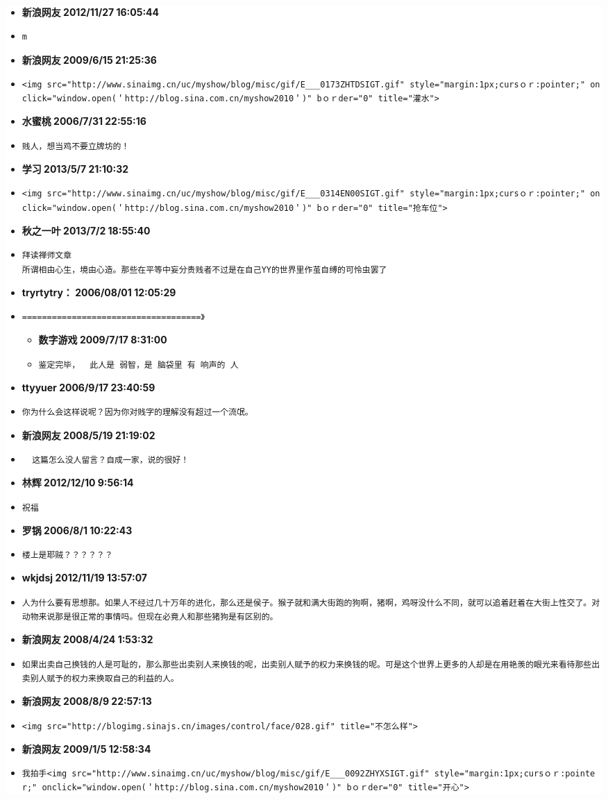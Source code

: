- **新浪网友 2012/11/27 16:05:44**
- ```
  m
  ```
- **新浪网友 2009/6/15 21:25:36**
- ```
  <img src="http://www.sinaimg.cn/uc/myshow/blog/misc/gif/E___0173ZHTDSIGT.gif" style="margin:1px;cursｏｒ:pointer;" onclick="window.open(＇http://blog.sina.com.cn/myshow2010＇)" bｏｒder="0" title="灌水">
  ```
- **水蜜桃 2006/7/31 22:55:16**
- ```
  贱人，想当鸡不要立牌坊的！
  ```
- **学习 2013/5/7 21:10:32**
- ```
  <img src="http://www.sinaimg.cn/uc/myshow/blog/misc/gif/E___0314EN00SIGT.gif" style="margin:1px;cursｏｒ:pointer;" onclick="window.open(＇http://blog.sina.com.cn/myshow2010＇)" bｏｒder="0" title="抢车位">
  ```
- **秋之一叶 2013/7/2 18:55:40**
- ```
  拜读禅师文章
  所谓相由心生，境由心造。那些在平等中妄分贵贱者不过是在自己YY的世界里作茧自缚的可怜虫罢了
  ```
- **tryrtytry： 2006/08/01 12:05:29**
- ```
  ====================================》
  ```
   - **数字游戏 2009/7/17 8:31:00**
   - ```
     鉴定完毕，  此人是 弱智，是 脑袋里 有 响声的 人
     ```
- **ttyyuer 2006/9/17 23:40:59**
- ```
  你为什么会这样说呢？因为你对贱字的理解没有超过一个流氓。
  ```
- **新浪网友 2008/5/19 21:19:02**
- ```
    这篇怎么没人留言？自成一家，说的很好！
  ```
- **林辉 2012/12/10 9:56:14**
- ```
  祝福
  ```
- **罗锅 2006/8/1 10:22:43**
- ```
  楼上是耶贼？？？？？？
  ```
- **wkjdsj 2012/11/19 13:57:07**
- ```
  人为什么要有思想那。如果人不经过几十万年的进化，那么还是侯子。猴子就和满大街跑的狗啊，猪啊，鸡呀没什么不同，就可以追着赶着在大街上性交了。对动物来说那是很正常的事情吗。但现在必竟人和那些猪狗是有区别的。
  ```
- **新浪网友 2008/4/24 1:53:32**
- ```
  如果出卖自己换钱的人是可耻的，那么那些出卖别人来换钱的呢，出卖别人赋予的权力来换钱的呢。可是这个世界上更多的人却是在用艳羡的眼光来看待那些出卖别人赋予的权力来换取自己的利益的人。
  ```
- **新浪网友 2008/8/9 22:57:13**
- ```
  <img src="http://blogimg.sinajs.cn/images/control/face/028.gif" title="不怎么样">
  ```
- **新浪网友 2009/1/5 12:58:34**
- ```
  我拍手<img src="http://www.sinaimg.cn/uc/myshow/blog/misc/gif/E___0092ZHYXSIGT.gif" style="margin:1px;cursｏｒ:pointer;" onclick="window.open(＇http://blog.sina.com.cn/myshow2010＇)" bｏｒder="0" title="开心">
  ```